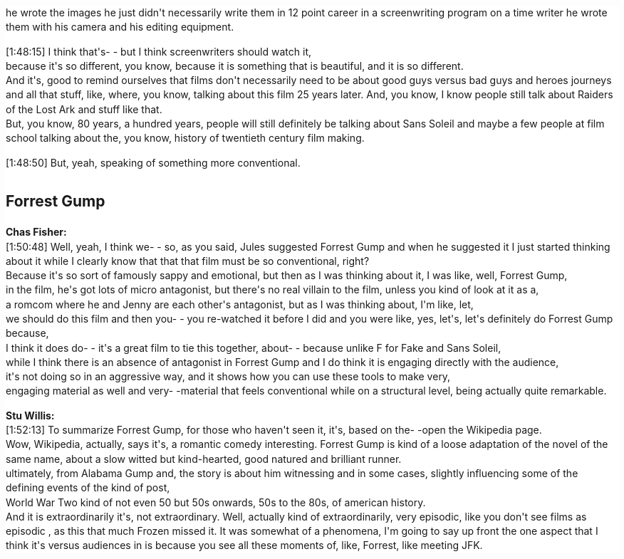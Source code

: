 he wrote the images he just didn't necessarily write them in 12 point
career in a screenwriting program on a time writer he wrote them with
his camera and his editing equipment.  
  
\[1:48:15\] I think that's- - but I think screenwriters should watch
it,  
because it's so different, you know, because it is something that is
beautiful, and it is so different.  
And it's, good to remind ourselves that films don't necessarily need to
be about good guys versus bad guys and heroes journeys and all that
stuff, like, where, you know, talking about this film 25 years later.
And, you know, I know people still talk about Raiders of the Lost Ark
and stuff like that.  
But, you know, 80 years, a hundred years, people will still definitely
be talking about Sans Soleil and maybe a few people at film school
talking about the, you know, history of twentieth century film making.  
  
\[1:48:50\] But, yeah, speaking of something more conventional.  
  

## Forrest Gump

**Chas Fisher:**  
\[1:50:48\] Well, yeah, I think we- - so, as you said, Jules suggested
Forrest Gump and when he suggested it I just started thinking about it
while I clearly know that that that film must be so conventional,
right?  
Because it's so sort of famously sappy and emotional, but then as I was
thinking about it, I was like, well, Forrest Gump,  
in the film, he's got lots of micro antagonist, but there's no real
villain to the film, unless you kind of look at it as a,  
a romcom where he and Jenny are each other's antagonist, but as I was
thinking about, I'm like, let,  
we should do this film and then you- - you re-watched it before I did
and you were like, yes, let's, let's definitely do Forrest Gump
because,  
I think it does do- - it's a great film to tie this together, about- -
because unlike F for Fake and Sans Soleil,  
while I think there is an absence of antagonist in Forrest Gump and I do
think it is engaging directly with the audience,  
it's not doing so in an aggressive way, and it shows how you can use
these tools to make very,  
engaging material as well and very- -material that feels conventional
while on a structural level, being actually quite remarkable.  
  
**Stu Willis:**  
\[1:52:13\] To summarize Forrest Gump, for those who haven't seen it,
it's, based on the- -open the Wikipedia page.  
Wow, Wikipedia, actually, says it's, a romantic comedy interesting.
Forrest Gump is kind of a loose adaptation of the novel of the same
name, about a slow witted but kind-hearted, good natured and brilliant
runner.  
ultimately, from Alabama Gump and, the story is about him witnessing and
in some cases, slightly influencing some of the defining events of the
kind of post,  
World War Two kind of not even 50 but 50s onwards, 50s to the 80s, of
american history.  
And it is extraordinarily it's, not extraordinary. Well, actually kind
of extraordinarily, very episodic, like you don't see films as episodic
, as this that much Frozen missed it. It was somewhat of a phenomena,
I'm going to say up front the one aspect that I think it's versus
audiences in is because you see all these moments of, like, Forrest,
like meeting JFK.  
  